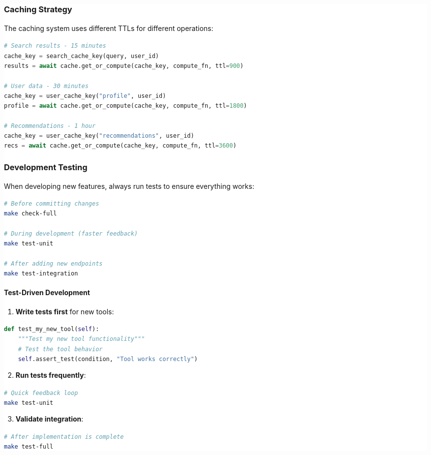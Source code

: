 
### Caching Strategy

The caching system uses different TTLs for different operations:

```python
# Search results - 15 minutes
cache_key = search_cache_key(query, user_id)
results = await cache.get_or_compute(cache_key, compute_fn, ttl=900)

# User data - 30 minutes
cache_key = user_cache_key("profile", user_id)
profile = await cache.get_or_compute(cache_key, compute_fn, ttl=1800)

# Recommendations - 1 hour
cache_key = user_cache_key("recommendations", user_id)
recs = await cache.get_or_compute(cache_key, compute_fn, ttl=3600)
```

### Development Testing

When developing new features, always run tests to ensure everything works:

```bash
# Before committing changes
make check-full

# During development (faster feedback)
make test-unit

# After adding new endpoints
make test-integration
```

#### Test-Driven Development

1. **Write tests first** for new tools:
```python
def test_my_new_tool(self):
    """Test my new tool functionality"""
    # Test the tool behavior
    self.assert_test(condition, "Tool works correctly")
```

2. **Run tests frequently**:
```bash
# Quick feedback loop
make test-unit
```

3. **Validate integration**:
```bash
# After implementation is complete
make test-full
```

